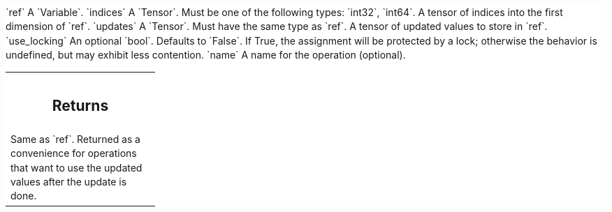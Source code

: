 <tr>
<td>
`ref`
</td>
<td>
A `Variable`.
</td>
</tr><tr>
<td>
`indices`
</td>
<td>
A `Tensor`. Must be one of the following types: `int32`, `int64`.
A tensor of indices into the first dimension of `ref`.
</td>
</tr><tr>
<td>
`updates`
</td>
<td>
A `Tensor`. Must have the same type as `ref`.
A tensor of updated values to store in `ref`.
</td>
</tr><tr>
<td>
`use_locking`
</td>
<td>
An optional `bool`. Defaults to `False`.
If True, the assignment will be protected by a lock;
otherwise the behavior is undefined, but may exhibit less contention.
</td>
</tr><tr>
<td>
`name`
</td>
<td>
A name for the operation (optional).
</td>
</tr>
</table>




 <table class="responsive fixed orange">
<colgroup><col width="214px"><col></colgroup>
<tr><th colspan="2"><h2 class="add-link">Returns</h2></th></tr>
<tr class="alt">
<td colspan="2">
Same as `ref`.  Returned as a convenience for operations that want
to use the updated values after the update is done.
</td>
</tr>

</table>

